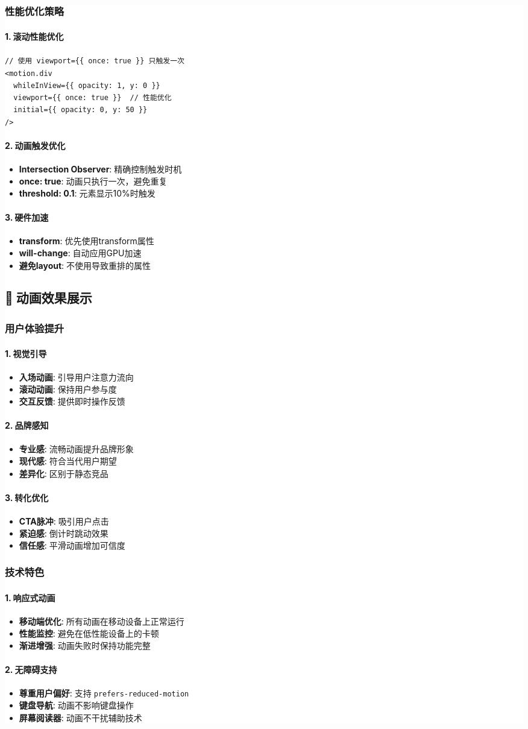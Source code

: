 ### **性能优化策略**

#### 1. 滚动性能优化
```tsx
// 使用 viewport={{ once: true }} 只触发一次
<motion.div
  whileInView={{ opacity: 1, y: 0 }}
  viewport={{ once: true }}  // 性能优化
  initial={{ opacity: 0, y: 50 }}
/>
```

#### 2. 动画触发优化
- **Intersection Observer**: 精确控制触发时机
- **once: true**: 动画只执行一次，避免重复
- **threshold: 0.1**: 元素显示10%时触发

#### 3. 硬件加速
- **transform**: 优先使用transform属性
- **will-change**: 自动应用GPU加速
- **避免layout**: 不使用导致重排的属性

## 🎯 动画效果展示

### **用户体验提升**

#### 1. 视觉引导
- **入场动画**: 引导用户注意力流向
- **滚动动画**: 保持用户参与度
- **交互反馈**: 提供即时操作反馈

#### 2. 品牌感知
- **专业感**: 流畅动画提升品牌形象
- **现代感**: 符合当代用户期望
- **差异化**: 区别于静态竞品

#### 3. 转化优化
- **CTA脉冲**: 吸引用户点击
- **紧迫感**: 倒计时跳动效果
- **信任感**: 平滑动画增加可信度

### **技术特色**

#### 1. 响应式动画
- **移动端优化**: 所有动画在移动设备上正常运行
- **性能监控**: 避免在低性能设备上的卡顿
- **渐进增强**: 动画失败时保持功能完整

#### 2. 无障碍支持
- **尊重用户偏好**: 支持 `prefers-reduced-motion`
- **键盘导航**: 动画不影响键盘操作
- **屏幕阅读器**: 动画不干扰辅助技术
